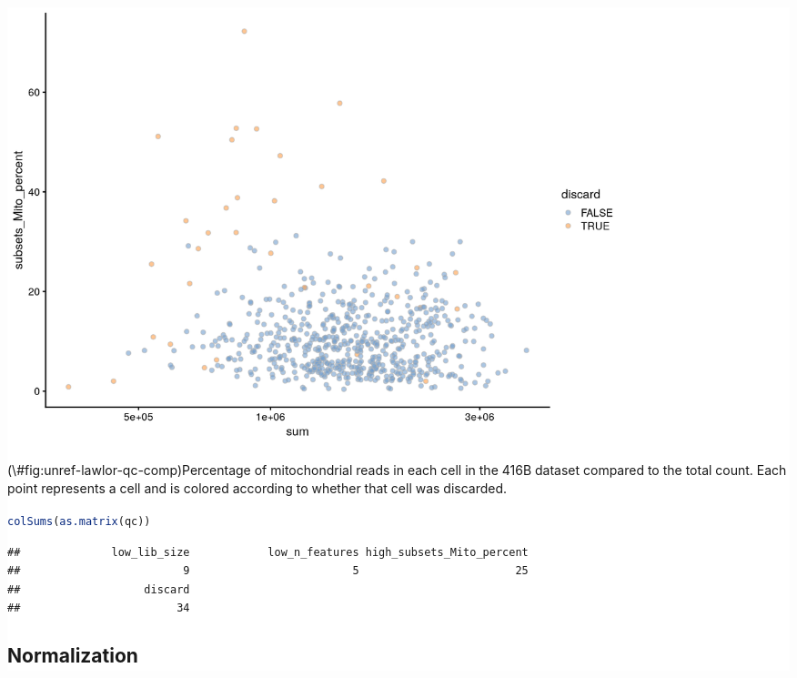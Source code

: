 <div class="figure">
<img src="P3_W08.lawlor-pancreas_files/figure-html/unref-lawlor-qc-comp-1.png" alt="Percentage of mitochondrial reads in each cell in the 416B dataset compared to the total count. Each point represents a cell and is colored according to whether that cell was discarded." width="672" />
<p class="caption">(\#fig:unref-lawlor-qc-comp)Percentage of mitochondrial reads in each cell in the 416B dataset compared to the total count. Each point represents a cell and is colored according to whether that cell was discarded.</p>
</div>


```r
colSums(as.matrix(qc))
```

```
##              low_lib_size            low_n_features high_subsets_Mito_percent 
##                         9                         5                        25 
##                   discard 
##                        34
```

## Normalization

